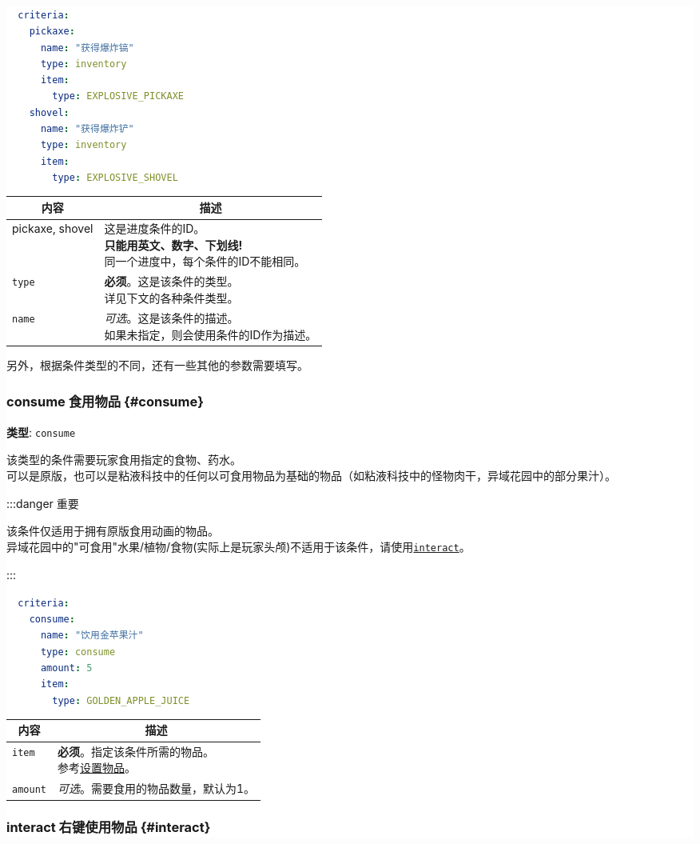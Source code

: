 ```yaml
  criteria:
    pickaxe:
      name: "获得爆炸镐"
      type: inventory
      item:
        type: EXPLOSIVE_PICKAXE
    shovel:
      name: "获得爆炸铲"
      type: inventory
      item:
        type: EXPLOSIVE_SHOVEL
```

| 内容 | 描述 |
| -------- | -------- |
| pickaxe, shovel | 这是进度条件的ID。<br />**只能用英文、数字、下划线!**<br />同一个进度中，每个条件的ID不能相同。 |
| `type` | **必须**。这是该条件的类型。<br />详见下文的各种条件类型。 |
| `name` | *可选*。这是该条件的描述。<br />如果未指定，则会使用条件的ID作为描述。 |

另外，根据条件类型的不同，还有一些其他的参数需要填写。

### consume 食用物品 {#consume}

**类型**: `consume`

该类型的条件需要玩家食用指定的食物、药水。  
可以是原版，也可以是粘液科技中的任何以可食用物品为基础的物品（如粘液科技中的怪物肉干，异域花园中的部分果汁）。

:::danger 重要

该条件仅适用于拥有原版食用动画的物品。  
异域花园中的"可食用"水果/植物/食物(实际上是玩家头颅)不适用于该条件，请使用[`interact`](#interact)。

:::

```yaml
  criteria:
    consume:
      name: "饮用金苹果汁"
      type: consume
      amount: 5
      item:
        type: GOLDEN_APPLE_JUICE
```

| 内容 | 描述 |
| -------- | -------- |
| `item` | **必须**。指定该条件所需的物品。<br />参考[设置物品](../set-item)。 |
| `amount` | *可选*。需要食用的物品数量，默认为1。 |

### interact 右键使用物品 {#interact}
